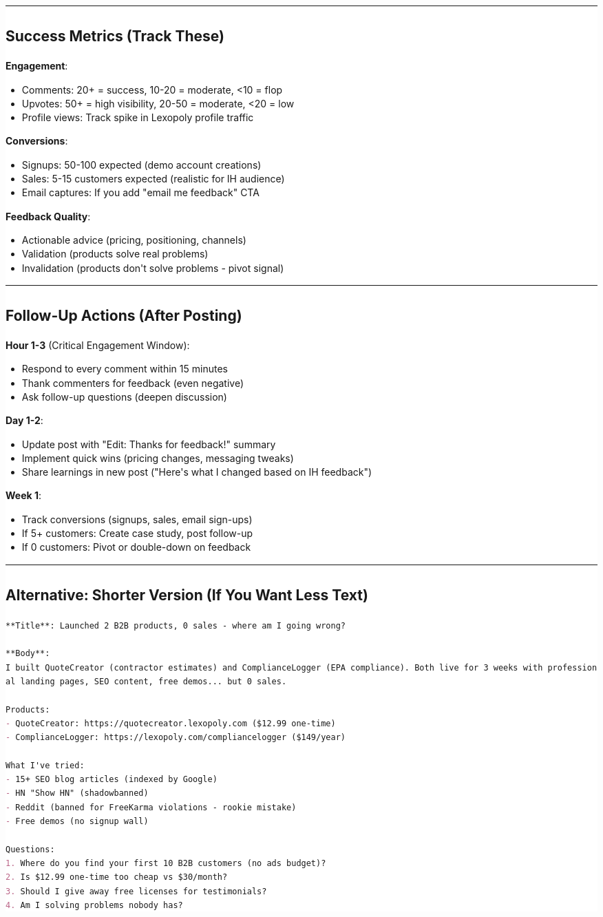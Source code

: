 
---

## Success Metrics (Track These)

**Engagement**:
- Comments: 20+ = success, 10-20 = moderate, <10 = flop
- Upvotes: 50+ = high visibility, 20-50 = moderate, <20 = low
- Profile views: Track spike in Lexopoly profile traffic

**Conversions**:
- Signups: 50-100 expected (demo account creations)
- Sales: 5-15 customers expected (realistic for IH audience)
- Email captures: If you add "email me feedback" CTA

**Feedback Quality**:
- Actionable advice (pricing, positioning, channels)
- Validation (products solve real problems)
- Invalidation (products don't solve problems - pivot signal)

---

## Follow-Up Actions (After Posting)

**Hour 1-3** (Critical Engagement Window):
- Respond to every comment within 15 minutes
- Thank commenters for feedback (even negative)
- Ask follow-up questions (deepen discussion)

**Day 1-2**:
- Update post with "Edit: Thanks for feedback!" summary
- Implement quick wins (pricing changes, messaging tweaks)
- Share learnings in new post ("Here's what I changed based on IH feedback")

**Week 1**:
- Track conversions (signups, sales, email sign-ups)
- If 5+ customers: Create case study, post follow-up
- If 0 customers: Pivot or double-down on feedback

---

## Alternative: Shorter Version (If You Want Less Text)

```markdown
**Title**: Launched 2 B2B products, 0 sales - where am I going wrong?

**Body**:
I built QuoteCreator (contractor estimates) and ComplianceLogger (EPA compliance). Both live for 3 weeks with professional landing pages, SEO content, free demos... but 0 sales.

Products:
- QuoteCreator: https://quotecreator.lexopoly.com ($12.99 one-time)
- ComplianceLogger: https://lexopoly.com/compliancelogger ($149/year)

What I've tried:
- 15+ SEO blog articles (indexed by Google)
- HN "Show HN" (shadowbanned)
- Reddit (banned for FreeKarma violations - rookie mistake)
- Free demos (no signup wall)

Questions:
1. Where do you find your first 10 B2B customers (no ads budget)?
2. Is $12.99 one-time too cheap vs $30/month?
3. Should I give away free licenses for testimonials?
4. Am I solving problems nobody has?

```